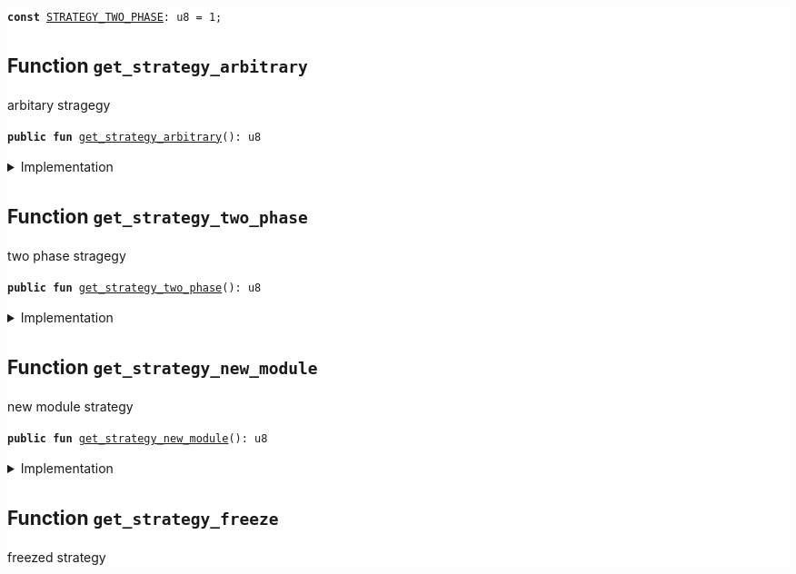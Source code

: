 
<a name="0x1_PackageTxnManager_STRATEGY_TWO_PHASE"></a>



<pre><code><b>const</b> <a href="PackageTxnManager.md#0x1_PackageTxnManager_STRATEGY_TWO_PHASE">STRATEGY_TWO_PHASE</a>: u8 = 1;
</code></pre>



<a name="0x1_PackageTxnManager_get_strategy_arbitrary"></a>

## Function `get_strategy_arbitrary`

arbitary stragegy


<pre><code><b>public</b> <b>fun</b> <a href="PackageTxnManager.md#0x1_PackageTxnManager_get_strategy_arbitrary">get_strategy_arbitrary</a>(): u8
</code></pre>



<details><summary>Implementation</summary></details>

<a name="0x1_PackageTxnManager_get_strategy_two_phase"></a>

## Function `get_strategy_two_phase`

two phase stragegy


<pre><code><b>public</b> <b>fun</b> <a href="PackageTxnManager.md#0x1_PackageTxnManager_get_strategy_two_phase">get_strategy_two_phase</a>(): u8
</code></pre>



<details><summary>Implementation</summary></details>

<a name="0x1_PackageTxnManager_get_strategy_new_module"></a>

## Function `get_strategy_new_module`

new module strategy


<pre><code><b>public</b> <b>fun</b> <a href="PackageTxnManager.md#0x1_PackageTxnManager_get_strategy_new_module">get_strategy_new_module</a>(): u8
</code></pre>



<details><summary>Implementation</summary></details>

<a name="0x1_PackageTxnManager_get_strategy_freeze"></a>

## Function `get_strategy_freeze`

freezed strategy
